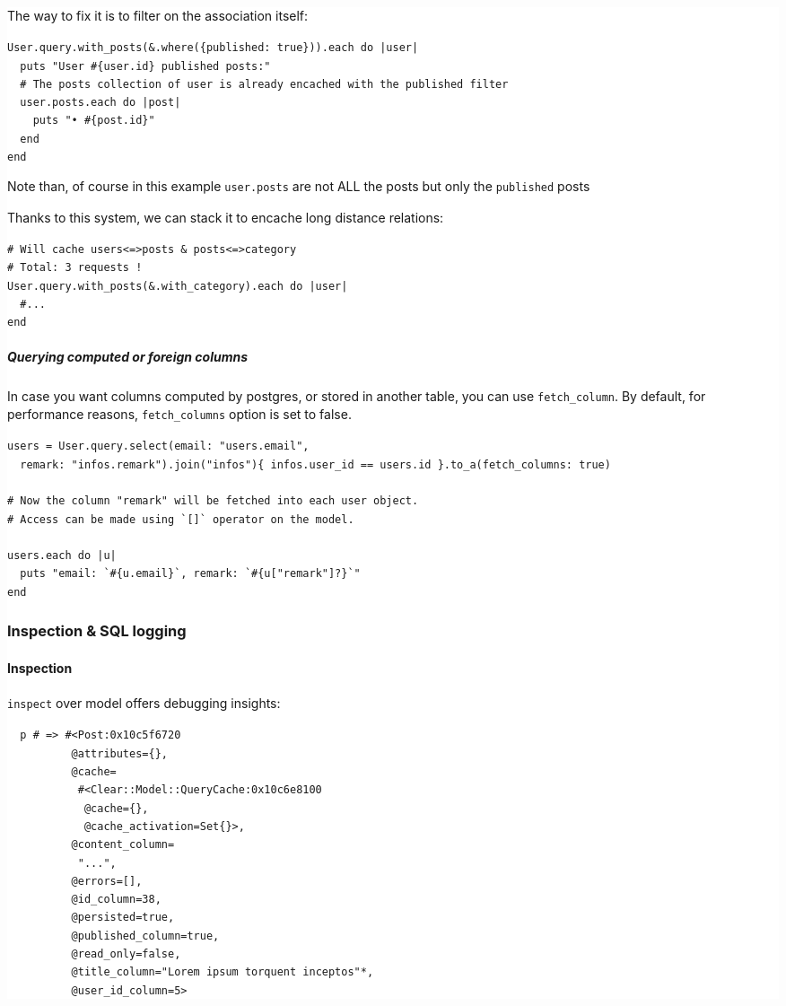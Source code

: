 The way to fix it is to filter on the association itself:

```crystal
User.query.with_posts(&.where({published: true})).each do |user|
  puts "User #{user.id} published posts:"
  # The posts collection of user is already encached with the published filter
  user.posts.each do |post|
    puts "• #{post.id}"
  end
end
```

Note than, of course in this example `user.posts` are not ALL the posts but only the
`published` posts

Thanks to this system, we can stack it to encache long distance relations:

```crystal
# Will cache users<=>posts & posts<=>category
# Total: 3 requests !
User.query.with_posts(&.with_category).each do |user|
  #...
end
```

##### Querying computed or foreign columns

In case you want columns computed by postgres, or stored in another table, you can use `fetch_column`.
By default, for performance reasons, `fetch_columns` option is set to false.

```crystal
users = User.query.select(email: "users.email",
  remark: "infos.remark").join("infos"){ infos.user_id == users.id }.to_a(fetch_columns: true)

# Now the column "remark" will be fetched into each user object.
# Access can be made using `[]` operator on the model.

users.each do |u|
  puts "email: `#{u.email}`, remark: `#{u["remark"]?}`"
end
```

### Inspection & SQL logging

#### Inspection

`inspect` over model offers debugging insights:

```text
  p # => #<Post:0x10c5f6720
          @attributes={},
          @cache=
           #<Clear::Model::QueryCache:0x10c6e8100
            @cache={},
            @cache_activation=Set{}>,
          @content_column=
           "...",
          @errors=[],
          @id_column=38,
          @persisted=true,
          @published_column=true,
          @read_only=false,
          @title_column="Lorem ipsum torquent inceptos"*,
          @user_id_column=5>
```

